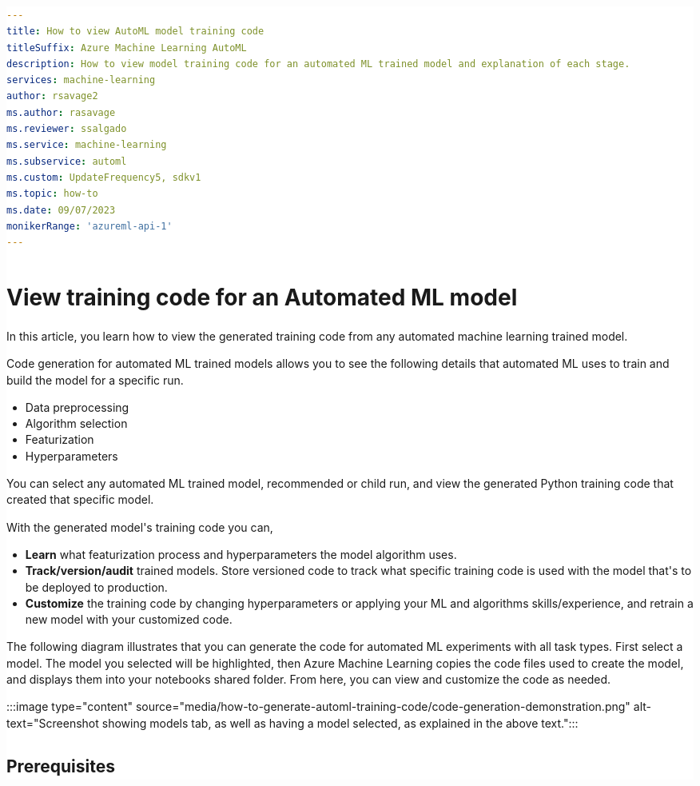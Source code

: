 ```yaml
---
title: How to view AutoML model training code
titleSuffix: Azure Machine Learning AutoML
description: How to view model training code for an automated ML trained model and explanation of each stage.
services: machine-learning
author: rsavage2
ms.author: rasavage
ms.reviewer: ssalgado
ms.service: machine-learning
ms.subservice: automl
ms.custom: UpdateFrequency5, sdkv1
ms.topic: how-to
ms.date: 09/07/2023
monikerRange: 'azureml-api-1'
---
```


#  View training code for an Automated ML model

In this article, you learn how to view the generated training code from any automated machine learning trained model. 

Code generation for automated ML trained models allows you to see the following details that automated ML uses to train and build the model for a specific run.

* Data preprocessing
* Algorithm selection
* Featurization
* Hyperparameters 

You can select any automated ML trained model, recommended or child run, and view the generated Python training code that created that specific model.

With the generated model's training code you can, 

* **Learn** what featurization process and hyperparameters the model algorithm uses.
* **Track/version/audit** trained models. Store versioned code to track what specific training code is used with the model that's to be deployed to production.
* **Customize** the training code by changing hyperparameters or applying your ML and algorithms skills/experience, and retrain a new model with your customized code.

The following diagram illustrates that you can generate the code for automated ML experiments with all task types. First select a model. The model you selected will be highlighted, then Azure Machine Learning copies the code files used to create the model, and displays them into your notebooks shared folder. From here, you can view and customize the code as needed. 

:::image type="content" source="media/how-to-generate-automl-training-code/code-generation-demonstration.png" alt-text="Screenshot showing models tab, as well as having a model selected, as explained in the above text.":::

## Prerequisites
